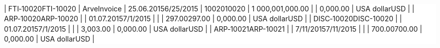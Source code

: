 | <span data-ttu-id="04d36-281">FTI‑10020</span><span class="sxs-lookup"><span data-stu-id="04d36-281">FTI-10020</span></span>  | <span data-ttu-id="04d36-282">Arve</span><span class="sxs-lookup"><span data-stu-id="04d36-282">Invoice</span></span>          | <span data-ttu-id="04d36-283">25.06.2015</span><span class="sxs-lookup"><span data-stu-id="04d36-283">6/25/2015</span></span> | <span data-ttu-id="04d36-284">10020</span><span class="sxs-lookup"><span data-stu-id="04d36-284">10020</span></span>   | <span data-ttu-id="04d36-285">1 000,00</span><span class="sxs-lookup"><span data-stu-id="04d36-285">1,000.00</span></span>                             |                                       | <span data-ttu-id="04d36-286">0,00</span><span class="sxs-lookup"><span data-stu-id="04d36-286">0.00</span></span>    | <span data-ttu-id="04d36-287">USA dollar</span><span class="sxs-lookup"><span data-stu-id="04d36-287">USD</span></span>      |
| <span data-ttu-id="04d36-288">ARP‑10020</span><span class="sxs-lookup"><span data-stu-id="04d36-288">ARP-10020</span></span>  |                  | <span data-ttu-id="04d36-289">01.07.2015</span><span class="sxs-lookup"><span data-stu-id="04d36-289">7/1/2015</span></span>  |         |                                      | <span data-ttu-id="04d36-290">297.00</span><span class="sxs-lookup"><span data-stu-id="04d36-290">297.00</span></span>                                | <span data-ttu-id="04d36-291">0,00</span><span class="sxs-lookup"><span data-stu-id="04d36-291">0.00</span></span>    | <span data-ttu-id="04d36-292">USA dollar</span><span class="sxs-lookup"><span data-stu-id="04d36-292">USD</span></span>      |
| <span data-ttu-id="04d36-293">DISC‑10020</span><span class="sxs-lookup"><span data-stu-id="04d36-293">DISC-10020</span></span> |                  | <span data-ttu-id="04d36-294">01.07.2015</span><span class="sxs-lookup"><span data-stu-id="04d36-294">7/1/2015</span></span>  |         |                                      | <span data-ttu-id="04d36-295">3,00</span><span class="sxs-lookup"><span data-stu-id="04d36-295">3.00</span></span>                                  | <span data-ttu-id="04d36-296">0,00</span><span class="sxs-lookup"><span data-stu-id="04d36-296">0.00</span></span>    | <span data-ttu-id="04d36-297">USA dollar</span><span class="sxs-lookup"><span data-stu-id="04d36-297">USD</span></span>      |
| <span data-ttu-id="04d36-298">ARP‑10021</span><span class="sxs-lookup"><span data-stu-id="04d36-298">ARP-10021</span></span>  |                  | <span data-ttu-id="04d36-299">7/11/2015</span><span class="sxs-lookup"><span data-stu-id="04d36-299">7/11/2015</span></span> |         |                                      | <span data-ttu-id="04d36-300">700.00</span><span class="sxs-lookup"><span data-stu-id="04d36-300">700.00</span></span>                                | <span data-ttu-id="04d36-301">0,00</span><span class="sxs-lookup"><span data-stu-id="04d36-301">0.00</span></span>    | <span data-ttu-id="04d36-302">USA dollar</span><span class="sxs-lookup"><span data-stu-id="04d36-302">USD</span></span>      |





